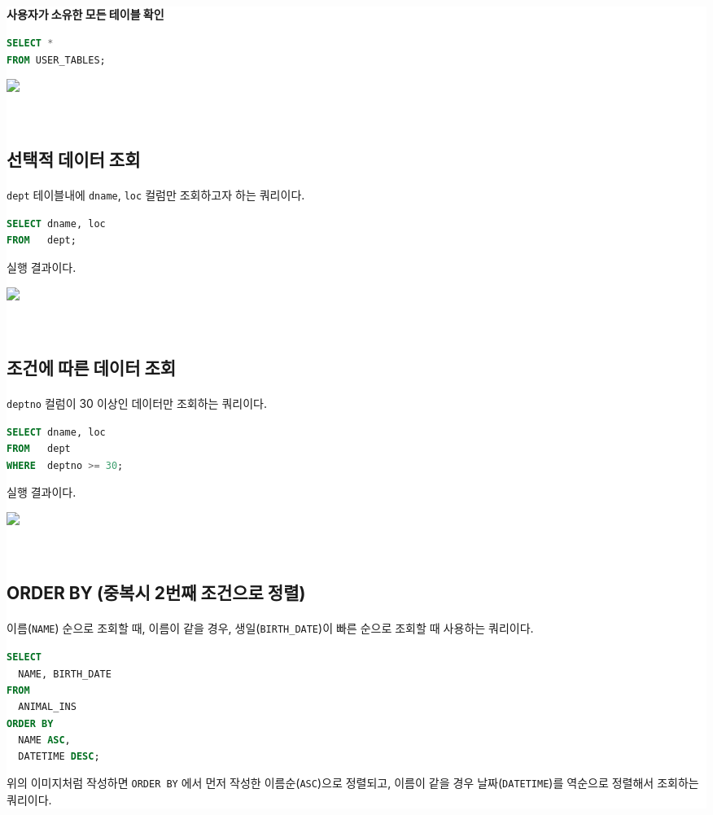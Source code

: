 **사용자가 소유한 모든 테이블 확인**

~~~sql
SELECT *
FROM USER_TABLES;
~~~
![](https://user-images.githubusercontent.com/33862991/93837928-eab7f200-fcc2-11ea-9f53-db3566596a41.PNG)

<br>

## <a name="show-specific-columns"></a>선택적 데이터 조회

`dept` 테이블내에 `dname`, `loc` 컬럼만 조회하고자 하는 쿼리이다.

~~~sql
SELECT dname, loc
FROM   dept;
~~~

실행 결과이다.

![](https://lh3.googleusercontent.com/BepKMO6crNSJ1DblqY_QMdN_WbXsBZ6gxcn33YkkGVqRLtROW6XpcDoUMra8WSMYgHJy_X7o8AZurVjw5Ahpf2kj6Tepdeh5mXwLTSXE4lU2zS3O369ddqwsAzhD9vg8pxHNoUlXpwNNh9SaHO3b2e2KQ2V4ql2DnCJb_XlD5KWCBJDMRu3_blI230CZ5F52bMQUzBoHP7KGmD4wk88u9PMtR1a1G2H9OFEyQcOK_PUGs1kxV1g56SnIIZqmWZcgcv5gsO6K-B8qfAhnlpIZWFIiRS-HGxFpxvUvvKN__fTKPQkAGMzO5MNA6gPqhJbneNyoPgenFb-w4tRj3SnhyUjDPRl576iGRO4fLM4O_ZZ8JmS3KJ1pk5v2XfoXsCNFrUHPuD-DPmgdHnOzjJpsi5uDq3K-gWKk1E1mL4AV_9msg917fEXQ2-yqCx1Kx3mtBGpGcWZghp39lgNlhZ_3XS9MouMEs1jQy25ztD1tTSafAjkfiFhcWjB8SWxQq6nzudpGoHPgZbaQDSJ03fi3V2tPieEm8kaO4A1CMjuIUscAebR3bwcQcMp0KhRQMpZ8ACnDUyb1hIOoa8Cd4eyOcTVI6dxgZY58oHZTMt--IhsgHLsJm6-7rbcxHl-6pCjsS1HX3as5Su5_nDhAkYiD7aXFTd8693sWIjzjStprFtR43-yvqyRuwPsmyJ3W-3a1ytDtIiiV8YsZHaJo5WAjIUeoZNSRB33FS4iK58eX0yPGkCk5pA=w878-h596-no)

<br>

## <a name="show-columns-while-condition"></a>조건에 따른 데이터 조회

`deptno` 컬럼이 30 이상인 데이터만 조회하는 쿼리이다.

~~~sql
SELECT dname, loc
FROM   dept
WHERE  deptno >= 30;
~~~

실행 결과이다.

![](https://lh3.googleusercontent.com/0mB4qMo6AFSQipylQvtcUfX35gERBcss2GJfSASab3Oz3r8s4TtCdnZSMHD4O5wOBSdKY9Q1qJY3o5T11jt3a9Y6I9k-GSZbcUKSooffcgdx_Wvc3K5KcxZ0pt_MojIpLHyt_U8gKFtIeGa42dzH7yKhTEFcpPSvlohSsFqh7ZJqIMpBbbz8ULHy0gAJPiei7yAQz58T90js9favZ6a3eWECefP5Q5b1-oUGZ_liiU0StG7Icx2KxtU10b0SbdZw25wNkf4UrpuZRQHQztZGaotlbR6KU0g-vTnaBysBI0-7xEC_2UoQL_4F7LmHQiY676MSCMzvtMG208qsimGS9kTr5FQM9RLrWrggxju5OMaJDIaBizRNvgAJabrPDkBLemSgbJvTT-s4utrXEnEVnA5u5Zomg3zbLDPvckeTGdZVLZl45fANn8SrTnZBFrf9hdC7eikWo9dz8oJrzHsnhNHufuMDeek9BW9AqLBQZIXcucZ9e_utvLZf-KrftYoOO39AUmX_f6Fh35UBtfZY9Sbxsqqyxot0WpJ07RJXsjlsyVeJjYXFZhqrLILVOsguiojl4S7H-JCQbnEJ2qdPzL3zzFNvox1L5LCfuht02ZOG5zWDldCzHOqkcsnSzfQLuPHNHN-mqPFAqYzmaMA_1hvl_whMWwL_rt0rb23ayHtd1QSbZ_csTL7P68rs1MmzUrBHeBUbyv2H9n2Hfxze83MXRK6iGCkH5olut24X8hPfhLrHnw=w1032-h934-no)

<br>

## <a name="select-order"></a>ORDER BY (중복시 2번째 조건으로 정렬)

이름(`NAME`) 순으로 조회할 때, 이름이 같을 경우, 생일(`BIRTH_DATE`)이 빠른 순으로 조회할 때 사용하는 쿼리이다.

```SQL
SELECT
  NAME, BIRTH_DATE
FROM
  ANIMAL_INS
ORDER BY
  NAME ASC,
  DATETIME DESC; 
```

위의 이미지처럼 작성하면 `ORDER BY` 에서 먼저 작성한 이름순(`ASC`)으로 정렬되고, 이름이 같을 경우 날짜(`DATETIME`)를 역순으로 정렬해서 조회하는 쿼리이다.
